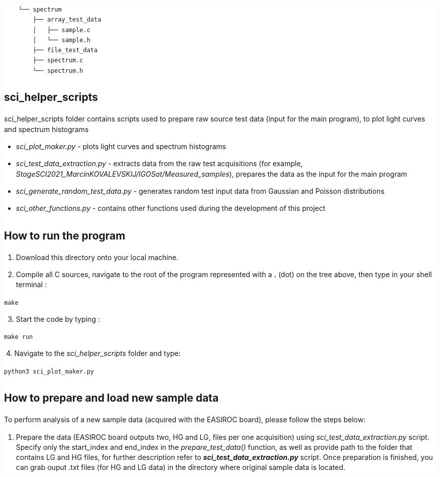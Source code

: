 ```shell
    └── spectrum
        ├── array_test_data
        │   ├── sample.c
        │   └── sample.h   
        ├── file_test_data
        ├── spectrum.c
        └── spectrum.h

```

## sci_helper_scripts

sci_helper_scripts folder contains scripts used to prepare raw source test data (input for the main program), to plot light curves and spectrum histograms

* *sci_plot_maker.py* - plots light curves and spectrum histograms

* *sci_test_data_extraction.py* - extracts data from the raw test acquisitions (for example, *StageSCI2021_MarcinKOVALEVSKIJ/IGOSat/Measured_samples*), prepares the data as the input for the main program

* *sci_generate_random_test_data.py* - generates random test input data from Gaussian and Poisson distributions

* *sci_other_functions.py* - contains other functions used during the development of this project 

   

## How to run the program

1. Download this directory onto your local machine.

2. Compile all C sources, navigate to the root of the program represented with a **.** (dot) on the tree above, then type in your shell terminal  :

```shell
make
```

3. Start the code by typing :

```shell
make run
```

​	4. Navigate to the *sci_helper_scripts* folder and type:

```shell
python3 sci_plot_maker.py
```

## How to prepare and load new sample data

To perform analysis of a new sample data (acquired with the EASIROC board), please follow the steps below:

1.  Prepare the data (EASIROC board outputs two, HG and LG, files per one acquisition) using *sci_test_data_extraction.py* script. Specify only the start_index and end_index in the *prepare_test_data()* function, as well as provide path to the folder that contains LG and HG files, for further description refer to ***sci_test_data_extraction.py*** script. Once preparation is finished, you can grab ouput .txt files (for HG and LG data) in the directory where original sample data is located. 
